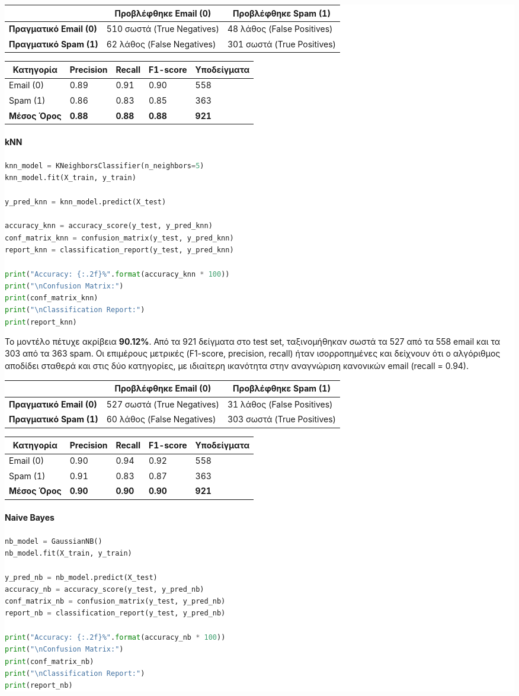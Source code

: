 |                          | Προβλέφθηκε Email (0)      | Προβλέφθηκε Spam (1)       |
| ------------------------ | -------------------------- | -------------------------- |
| **Πραγματικό Email (0)** | 510 σωστά (True Negatives) | 48 λάθος (False Positives) |
| **Πραγματικό Spam (1)**  | 62 λάθος (False Negatives) | 301 σωστά (True Positives) |

| Κατηγορία      | Precision | Recall   | F1-score | Υποδείγματα |
| -------------- | --------- | -------- | -------- | ----------- |
| Email (0)      | 0.89      | 0.91     | 0.90     | 558         |
| Spam (1)       | 0.86      | 0.83     | 0.85     | 363         |
| **Μέσος Όρος** | **0.88**  | **0.88** | **0.88** | **921**     |

#### kNN
```python
knn_model = KNeighborsClassifier(n_neighbors=5)
knn_model.fit(X_train, y_train)  

y_pred_knn = knn_model.predict(X_test)  

accuracy_knn = accuracy_score(y_test, y_pred_knn)
conf_matrix_knn = confusion_matrix(y_test, y_pred_knn)
report_knn = classification_report(y_test, y_pred_knn)

print("Accuracy: {:.2f}%".format(accuracy_knn * 100))
print("\nConfusion Matrix:")
print(conf_matrix_knn)
print("\nClassification Report:")
print(report_knn)
```
Το μοντέλο πέτυχε ακρίβεια **90.12%**. Από τα 921 δείγματα στο test set, ταξινομήθηκαν σωστά τα 527 από τα 558 email και τα 303 από τα 363 spam. Οι επιμέρους μετρικές (F1-score, precision, recall) ήταν ισορροπημένες και δείχνουν ότι ο αλγόριθμος αποδίδει σταθερά και στις δύο κατηγορίες, με ιδιαίτερη ικανότητα στην αναγνώριση κανονικών email (recall = 0.94).

|                          | Προβλέφθηκε Email (0)      | Προβλέφθηκε Spam (1)       |
| ------------------------ | -------------------------- | -------------------------- |
| **Πραγματικό Email (0)** | 527 σωστά (True Negatives) | 31 λάθος (False Positives) |
| **Πραγματικό Spam (1)**  | 60 λάθος (False Negatives) | 303 σωστά (True Positives) |

| Κατηγορία      | Precision | Recall   | F1-score | Υποδείγματα |
| -------------- | --------- | -------- | -------- | ----------- |
| Email (0)      | 0.90      | 0.94     | 0.92     | 558         |
| Spam (1)       | 0.91      | 0.83     | 0.87     | 363         |
| **Μέσος Όρος** | **0.90**  | **0.90** | **0.90** | **921**     |

#### Naive Bayes
```python
nb_model = GaussianNB()
nb_model.fit(X_train, y_train)  

y_pred_nb = nb_model.predict(X_test)
accuracy_nb = accuracy_score(y_test, y_pred_nb)
conf_matrix_nb = confusion_matrix(y_test, y_pred_nb)
report_nb = classification_report(y_test, y_pred_nb)  

print("Accuracy: {:.2f}%".format(accuracy_nb * 100))
print("\nConfusion Matrix:")
print(conf_matrix_nb)
print("\nClassification Report:")
print(report_nb)
```